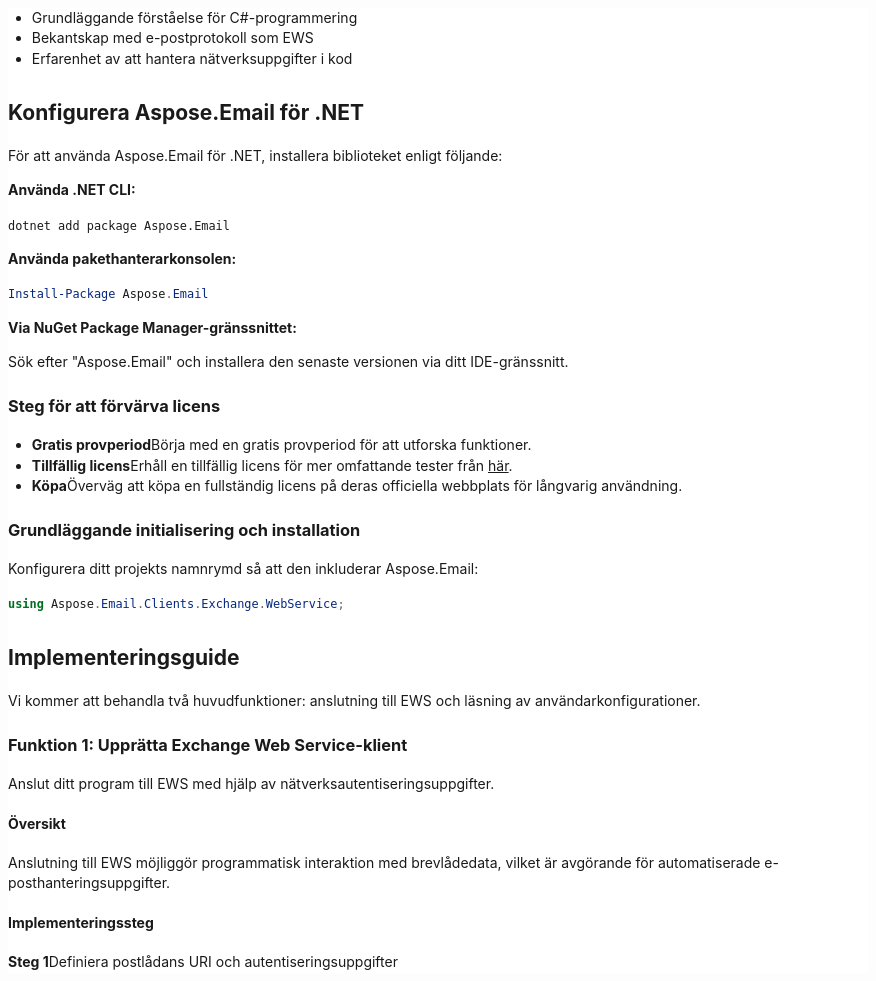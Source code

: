 - Grundläggande förståelse för C#-programmering
- Bekantskap med e-postprotokoll som EWS
- Erfarenhet av att hantera nätverksuppgifter i kod

## Konfigurera Aspose.Email för .NET

För att använda Aspose.Email för .NET, installera biblioteket enligt följande:

**Använda .NET CLI:**

```bash
dotnet add package Aspose.Email
```

**Använda pakethanterarkonsolen:**

```powershell
Install-Package Aspose.Email
```

**Via NuGet Package Manager-gränssnittet:**

Sök efter "Aspose.Email" och installera den senaste versionen via ditt IDE-gränssnitt.

### Steg för att förvärva licens

- **Gratis provperiod**Börja med en gratis provperiod för att utforska funktioner.
- **Tillfällig licens**Erhåll en tillfällig licens för mer omfattande tester från [här](https://purchase.aspose.com/temporary-license/).
- **Köpa**Överväg att köpa en fullständig licens på deras officiella webbplats för långvarig användning.

### Grundläggande initialisering och installation

Konfigurera ditt projekts namnrymd så att den inkluderar Aspose.Email:

```csharp
using Aspose.Email.Clients.Exchange.WebService;
```

## Implementeringsguide

Vi kommer att behandla två huvudfunktioner: anslutning till EWS och läsning av användarkonfigurationer.

### Funktion 1: Upprätta Exchange Web Service-klient

Anslut ditt program till EWS med hjälp av nätverksautentiseringsuppgifter.

#### Översikt

Anslutning till EWS möjliggör programmatisk interaktion med brevlådedata, vilket är avgörande för automatiserade e-posthanteringsuppgifter.

#### Implementeringssteg

**Steg 1**Definiera postlådans URI och autentiseringsuppgifter
